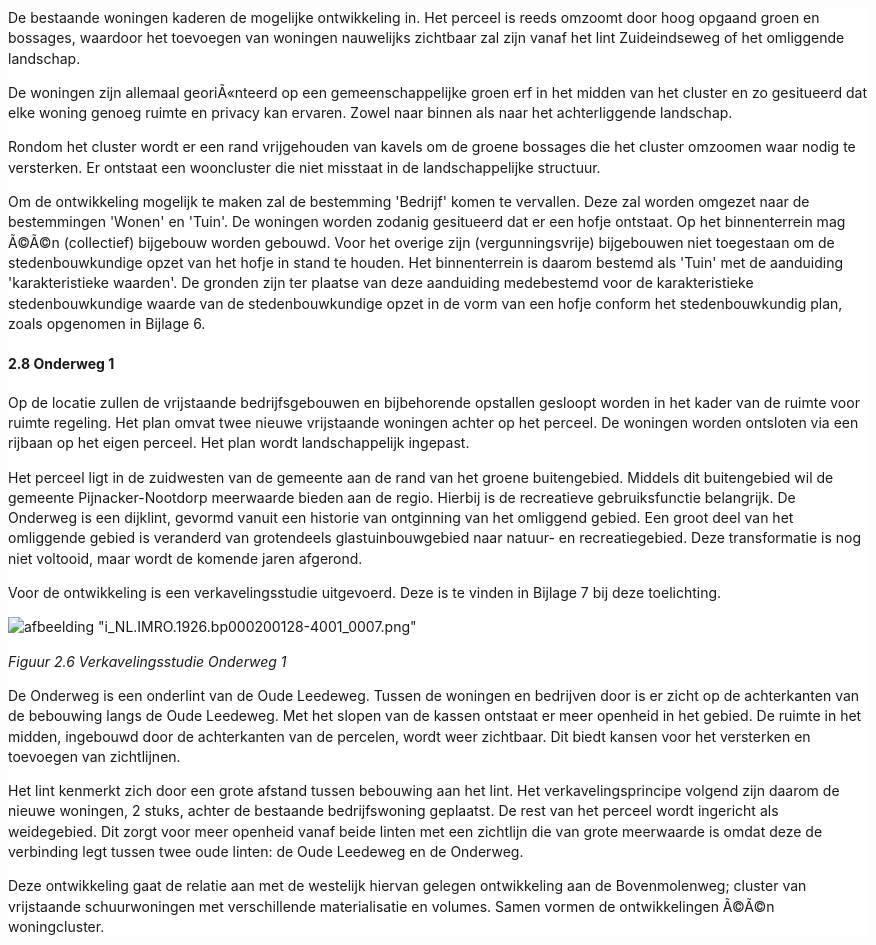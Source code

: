 De bestaande woningen kaderen de mogelijke ontwikkeling in. Het perceel is reeds omzoomt door hoog opgaand groen en bossages, waardoor het toevoegen van woningen nauwelijks zichtbaar zal zijn vanaf het lint Zuideindseweg of het omliggende landschap.

De woningen zijn allemaal georiÃ«nteerd op een gemeenschappelijke groen erf in het midden van het cluster en zo gesitueerd dat elke woning genoeg ruimte en privacy kan ervaren. Zowel naar binnen als naar het achterliggende landschap.

Rondom het cluster wordt er een rand vrijgehouden van kavels om de groene bossages die het cluster omzoomen waar nodig te versterken. Er ontstaat een wooncluster die niet misstaat in de landschappelijke structuur.

Om de ontwikkeling mogelijk te maken zal de bestemming 'Bedrijf' komen te vervallen. Deze zal worden omgezet naar de bestemmingen 'Wonen' en 'Tuin'. De woningen worden zodanig gesitueerd dat er een hofje ontstaat. Op het binnenterrein mag Ã©Ã©n (collectief) bijgebouw worden gebouwd. Voor het overige zijn (vergunningsvrije) bijgebouwen niet toegestaan om de stedenbouwkundige opzet van het hofje in stand te houden. Het binnenterrein is daarom bestemd als 'Tuin' met de aanduiding 'karakteristieke waarden'. De gronden zijn ter plaatse van deze aanduiding medebestemd voor de karakteristieke stedenbouwkundige waarde van de stedenbouwkundige opzet in de vorm van een hofje conform het stedenbouwkundig plan, zoals opgenomen in Bijlage 6.

#### 2\.8 Onderweg 1

Op de locatie zullen de vrijstaande bedrijfsgebouwen en bijbehorende opstallen gesloopt worden in het kader van de ruimte voor ruimte regeling. Het plan omvat twee nieuwe vrijstaande woningen achter op het perceel. De woningen worden ontsloten via een rijbaan op het eigen perceel. Het plan wordt landschappelijk ingepast.

Het perceel ligt in de zuidwesten van de gemeente aan de rand van het groene buitengebied. Middels dit buitengebied wil de gemeente Pijnacker\-Nootdorp meerwaarde bieden aan de regio. Hierbij is de recreatieve gebruiksfunctie belangrijk. De Onderweg is een dijklint, gevormd vanuit een historie van ontginning van het omliggend gebied. Een groot deel van het omliggende gebied is veranderd van grotendeels glastuinbouwgebied naar natuur\- en recreatiegebied. Deze transformatie is nog niet voltooid, maar wordt de komende jaren afgerond.

Voor de ontwikkeling is een verkavelingsstudie uitgevoerd. Deze is te vinden in Bijlage 7 bij deze toelichting.

![afbeelding "i_NL.IMRO.1926.bp000200128-4001_0007.png"](i_NL.IMRO.1926.bp000200128-4001_0007.png)

*Figuur 2\.6 Verkavelingsstudie Onderweg 1*

De Onderweg is een onderlint van de Oude Leedeweg. Tussen de woningen en bedrijven door is er zicht op de achterkanten van de bebouwing langs de Oude Leedeweg. Met het slopen van de kassen ontstaat er meer openheid in het gebied. De ruimte in het midden, ingebouwd door de achterkanten van de percelen, wordt weer zichtbaar. Dit biedt kansen voor het versterken en toevoegen van zichtlijnen.

Het lint kenmerkt zich door een grote afstand tussen bebouwing aan het lint. Het verkavelingsprincipe volgend zijn daarom de nieuwe woningen, 2 stuks, achter de bestaande bedrijfswoning geplaatst. De rest van het perceel wordt ingericht als weidegebied. Dit zorgt voor meer openheid vanaf beide linten met een zichtlijn die van grote meerwaarde is omdat deze de verbinding legt tussen twee oude linten: de Oude Leedeweg en de Onderweg.

Deze ontwikkeling gaat de relatie aan met de westelijk hiervan gelegen ontwikkeling aan de Bovenmolenweg; cluster van vrijstaande schuurwoningen met verschillende materialisatie en volumes. Samen vormen de ontwikkelingen Ã©Ã©n woningcluster.
